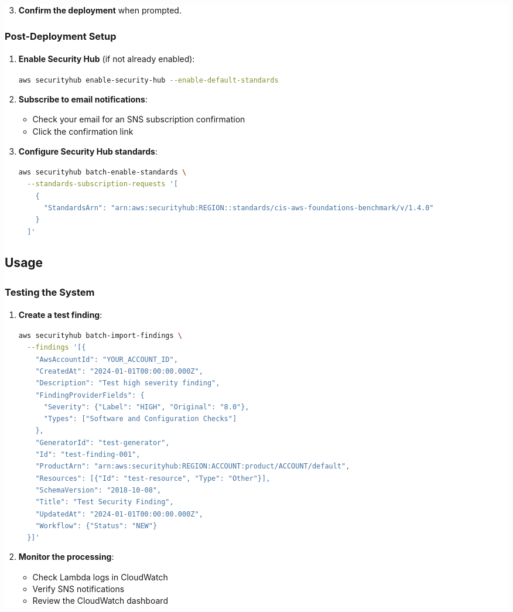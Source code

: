 3. **Confirm the deployment** when prompted.

### Post-Deployment Setup

1. **Enable Security Hub** (if not already enabled):
   ```bash
   aws securityhub enable-security-hub --enable-default-standards
   ```

2. **Subscribe to email notifications**:
   - Check your email for an SNS subscription confirmation
   - Click the confirmation link

3. **Configure Security Hub standards**:
   ```bash
   aws securityhub batch-enable-standards \
     --standards-subscription-requests '[
       {
         "StandardsArn": "arn:aws:securityhub:REGION::standards/cis-aws-foundations-benchmark/v/1.4.0"
       }
     ]'
   ```

## Usage

### Testing the System

1. **Create a test finding**:
   ```bash
   aws securityhub batch-import-findings \
     --findings '[{
       "AwsAccountId": "YOUR_ACCOUNT_ID",
       "CreatedAt": "2024-01-01T00:00:00.000Z",
       "Description": "Test high severity finding",
       "FindingProviderFields": {
         "Severity": {"Label": "HIGH", "Original": "8.0"},
         "Types": ["Software and Configuration Checks"]
       },
       "GeneratorId": "test-generator",
       "Id": "test-finding-001",
       "ProductArn": "arn:aws:securityhub:REGION:ACCOUNT:product/ACCOUNT/default",
       "Resources": [{"Id": "test-resource", "Type": "Other"}],
       "SchemaVersion": "2018-10-08",
       "Title": "Test Security Finding",
       "UpdatedAt": "2024-01-01T00:00:00.000Z",
       "Workflow": {"Status": "NEW"}
     }]'
   ```

2. **Monitor the processing**:
   - Check Lambda logs in CloudWatch
   - Verify SNS notifications
   - Review the CloudWatch dashboard
